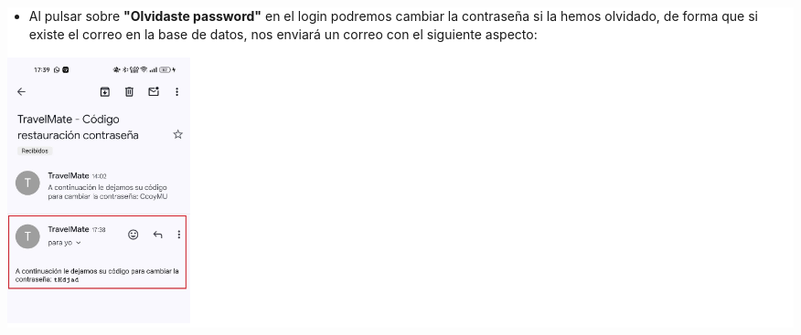 


  - Al pulsar sobre **"Olvidaste password"** en el login podremos cambiar la contraseña si la hemos olvidado, de forma que si existe el correo en la base de datos, nos enviará un correo con el siguiente aspecto:
  

  <div class="img">
    <img class="img" src="./img/capturas/codigo.jpg" alt="Diagrama de Clases" width=200>
  </div>
    